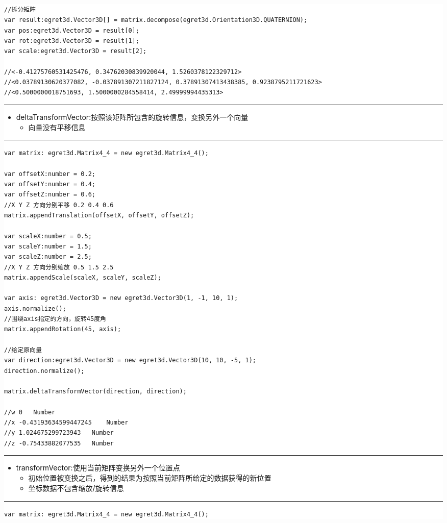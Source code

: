 	//拆分矩阵
	var result:egret3d.Vector3D[] = matrix.decompose(egret3d.Orientation3D.QUATERNION);
	var pos:egret3d.Vector3D = result[0];
    var rot:egret3d.Vector3D = result[1];
    var scale:egret3d.Vector3D = result[2];
	
	//<-0.41275760531425476, 0.34762030839920044, 1.5260378122329712>
	//<0.03789130620377082, -0.037891307211827124, 0.37891307413438385, 0.9238795211721623>
	//<0.5000000018751693, 1.5000000284558414, 2.49999994435313>


----------

* deltaTransformVector:按照该矩阵所包含的旋转信息，变换另外一个向量
	* 向量没有平移信息
 
----------

	var matrix: egret3d.Matrix4_4 = new egret3d.Matrix4_4();

	var offsetX:number = 0.2;
	var offsetY:number = 0.4;
	var offsetZ:number = 0.6;
	//X Y Z 方向分别平移 0.2 0.4 0.6
	matrix.appendTranslation(offsetX, offsetY, offsetZ);

	var scaleX:number = 0.5;
	var scaleY:number = 1.5;
	var scaleZ:number = 2.5;
	//X Y Z 方向分别缩放 0.5 1.5 2.5
	matrix.appendScale(scaleX, scaleY, scaleZ);

	var axis: egret3d.Vector3D = new egret3d.Vector3D(1, -1, 10, 1);
	axis.normalize();
	//围绕axis指定的方向，旋转45度角
    matrix.appendRotation(45, axis);

	//给定原向量
	var direction:egret3d.Vector3D = new egret3d.Vector3D(10, 10, -5, 1);
	direction.normalize();

	matrix.deltaTransformVector(direction, direction);
	
	//w	0	Number
	//x	-0.43193634599447245	Number
	//y	1.024675299723943	Number
	//z	-0.75433882077535	Number

----------

* transformVector:使用当前矩阵变换另外一个位置点
	* 初始位置被变换之后，得到的结果为按照当前矩阵所给定的数据获得的新位置
	* 坐标数据不包含缩放/旋转信息
 
----------

	var matrix: egret3d.Matrix4_4 = new egret3d.Matrix4_4();
